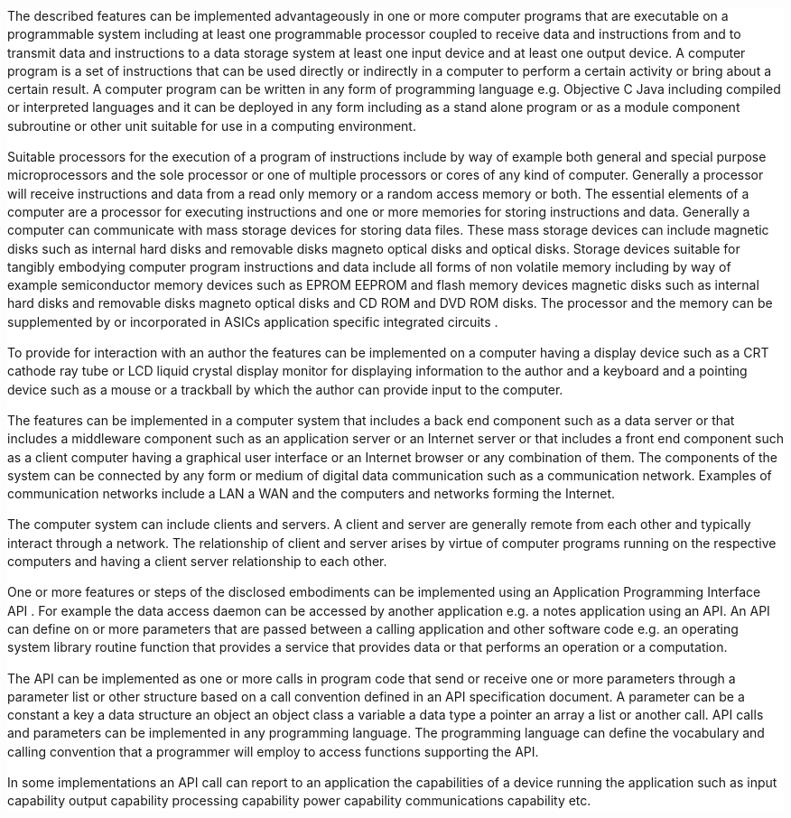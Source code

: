 The described features can be implemented advantageously in one or more computer programs that are executable on a programmable system including at least one programmable processor coupled to receive data and instructions from and to transmit data and instructions to a data storage system at least one input device and at least one output device. A computer program is a set of instructions that can be used directly or indirectly in a computer to perform a certain activity or bring about a certain result. A computer program can be written in any form of programming language e.g. Objective C Java including compiled or interpreted languages and it can be deployed in any form including as a stand alone program or as a module component subroutine or other unit suitable for use in a computing environment.

Suitable processors for the execution of a program of instructions include by way of example both general and special purpose microprocessors and the sole processor or one of multiple processors or cores of any kind of computer. Generally a processor will receive instructions and data from a read only memory or a random access memory or both. The essential elements of a computer are a processor for executing instructions and one or more memories for storing instructions and data. Generally a computer can communicate with mass storage devices for storing data files. These mass storage devices can include magnetic disks such as internal hard disks and removable disks magneto optical disks and optical disks. Storage devices suitable for tangibly embodying computer program instructions and data include all forms of non volatile memory including by way of example semiconductor memory devices such as EPROM EEPROM and flash memory devices magnetic disks such as internal hard disks and removable disks magneto optical disks and CD ROM and DVD ROM disks. The processor and the memory can be supplemented by or incorporated in ASICs application specific integrated circuits .

To provide for interaction with an author the features can be implemented on a computer having a display device such as a CRT cathode ray tube or LCD liquid crystal display monitor for displaying information to the author and a keyboard and a pointing device such as a mouse or a trackball by which the author can provide input to the computer.

The features can be implemented in a computer system that includes a back end component such as a data server or that includes a middleware component such as an application server or an Internet server or that includes a front end component such as a client computer having a graphical user interface or an Internet browser or any combination of them. The components of the system can be connected by any form or medium of digital data communication such as a communication network. Examples of communication networks include a LAN a WAN and the computers and networks forming the Internet.

The computer system can include clients and servers. A client and server are generally remote from each other and typically interact through a network. The relationship of client and server arises by virtue of computer programs running on the respective computers and having a client server relationship to each other.

One or more features or steps of the disclosed embodiments can be implemented using an Application Programming Interface API . For example the data access daemon can be accessed by another application e.g. a notes application using an API. An API can define on or more parameters that are passed between a calling application and other software code e.g. an operating system library routine function that provides a service that provides data or that performs an operation or a computation.

The API can be implemented as one or more calls in program code that send or receive one or more parameters through a parameter list or other structure based on a call convention defined in an API specification document. A parameter can be a constant a key a data structure an object an object class a variable a data type a pointer an array a list or another call. API calls and parameters can be implemented in any programming language. The programming language can define the vocabulary and calling convention that a programmer will employ to access functions supporting the API.

In some implementations an API call can report to an application the capabilities of a device running the application such as input capability output capability processing capability power capability communications capability etc.
